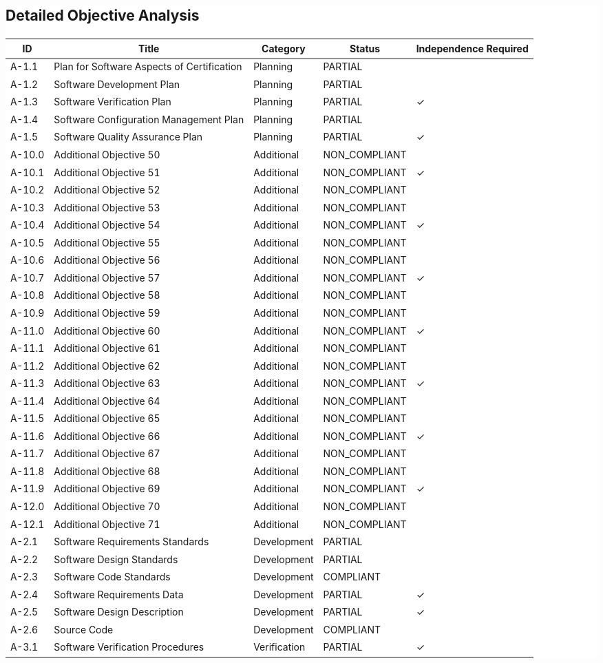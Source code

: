 
## Detailed Objective Analysis

| ID | Title | Category | Status | Independence Required |
|----|-------|----------|--------|--------------------|
| A-1.1 | Plan for Software Aspects of Certification | Planning | PARTIAL |  |
| A-1.2 | Software Development Plan | Planning | PARTIAL |  |
| A-1.3 | Software Verification Plan | Planning | PARTIAL | ✓ |
| A-1.4 | Software Configuration Management Plan | Planning | PARTIAL |  |
| A-1.5 | Software Quality Assurance Plan | Planning | PARTIAL | ✓ |
| A-10.0 | Additional Objective 50 | Additional | NON_COMPLIANT |  |
| A-10.1 | Additional Objective 51 | Additional | NON_COMPLIANT | ✓ |
| A-10.2 | Additional Objective 52 | Additional | NON_COMPLIANT |  |
| A-10.3 | Additional Objective 53 | Additional | NON_COMPLIANT |  |
| A-10.4 | Additional Objective 54 | Additional | NON_COMPLIANT | ✓ |
| A-10.5 | Additional Objective 55 | Additional | NON_COMPLIANT |  |
| A-10.6 | Additional Objective 56 | Additional | NON_COMPLIANT |  |
| A-10.7 | Additional Objective 57 | Additional | NON_COMPLIANT | ✓ |
| A-10.8 | Additional Objective 58 | Additional | NON_COMPLIANT |  |
| A-10.9 | Additional Objective 59 | Additional | NON_COMPLIANT |  |
| A-11.0 | Additional Objective 60 | Additional | NON_COMPLIANT | ✓ |
| A-11.1 | Additional Objective 61 | Additional | NON_COMPLIANT |  |
| A-11.2 | Additional Objective 62 | Additional | NON_COMPLIANT |  |
| A-11.3 | Additional Objective 63 | Additional | NON_COMPLIANT | ✓ |
| A-11.4 | Additional Objective 64 | Additional | NON_COMPLIANT |  |
| A-11.5 | Additional Objective 65 | Additional | NON_COMPLIANT |  |
| A-11.6 | Additional Objective 66 | Additional | NON_COMPLIANT | ✓ |
| A-11.7 | Additional Objective 67 | Additional | NON_COMPLIANT |  |
| A-11.8 | Additional Objective 68 | Additional | NON_COMPLIANT |  |
| A-11.9 | Additional Objective 69 | Additional | NON_COMPLIANT | ✓ |
| A-12.0 | Additional Objective 70 | Additional | NON_COMPLIANT |  |
| A-12.1 | Additional Objective 71 | Additional | NON_COMPLIANT |  |
| A-2.1 | Software Requirements Standards | Development | PARTIAL |  |
| A-2.2 | Software Design Standards | Development | PARTIAL |  |
| A-2.3 | Software Code Standards | Development | COMPLIANT |  |
| A-2.4 | Software Requirements Data | Development | PARTIAL | ✓ |
| A-2.5 | Software Design Description | Development | PARTIAL | ✓ |
| A-2.6 | Source Code | Development | COMPLIANT |  |
| A-3.1 | Software Verification Procedures | Verification | PARTIAL | ✓ |